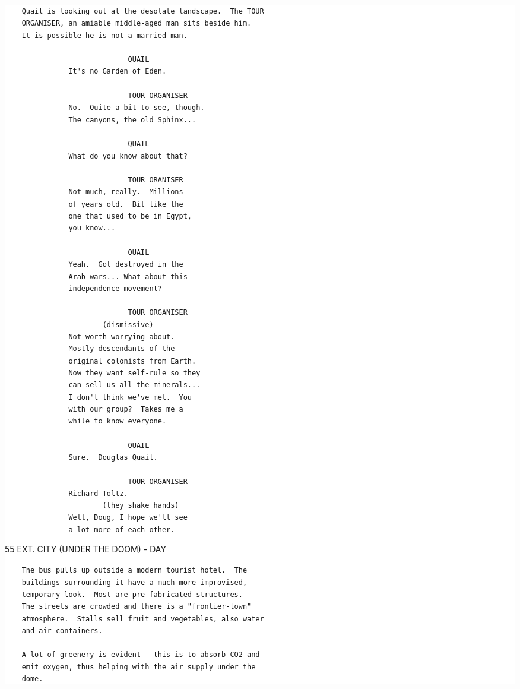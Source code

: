         Quail is looking out at the desolate landscape.  The TOUR
        ORGANISER, an amiable middle-aged man sits beside him.
        It is possible he is not a married man.

                                 QUAIL
                   It's no Garden of Eden.

                                 TOUR ORGANISER
                   No.  Quite a bit to see, though.
                   The canyons, the old Sphinx...

                                 QUAIL
                   What do you know about that?

                                 TOUR ORANISER
                   Not much, really.  Millions
                   of years old.  Bit like the
                   one that used to be in Egypt,
                   you know...

                                 QUAIL
                   Yeah.  Got destroyed in the
                   Arab wars... What about this
                   independence movement?

                                 TOUR ORGANISER
                           (dismissive)
                   Not worth worrying about.
                   Mostly descendants of the
                   original colonists from Earth.
                   Now they want self-rule so they
                   can sell us all the minerals...
                   I don't think we've met.  You
                   with our group?  Takes me a
                   while to know everyone.

                                 QUAIL
                   Sure.  Douglas Quail.

                                 TOUR ORGANISER
                   Richard Toltz.
                           (they shake hands)
                   Well, Doug, I hope we'll see
                   a lot more of each other.


55      EXT. CITY (UNDER THE DOOM) - DAY

        The bus pulls up outside a modern tourist hotel.  The
        buildings surrounding it have a much more improvised,
        temporary look.  Most are pre-fabricated structures.
        The streets are crowded and there is a "frontier-town"
        atmosphere.  Stalls sell fruit and vegetables, also water
        and air containers.

        A lot of greenery is evident - this is to absorb CO2 and
        emit oxygen, thus helping with the air supply under the
        dome.
